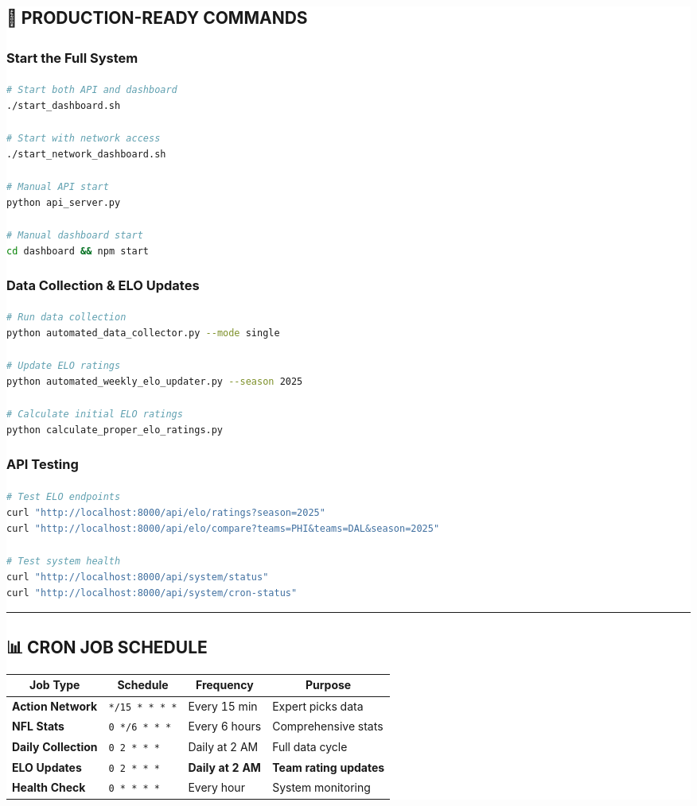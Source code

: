 
## 🚀 **PRODUCTION-READY COMMANDS**

### **Start the Full System**
```bash
# Start both API and dashboard
./start_dashboard.sh

# Start with network access
./start_network_dashboard.sh

# Manual API start
python api_server.py

# Manual dashboard start
cd dashboard && npm start
```

### **Data Collection & ELO Updates**
```bash
# Run data collection
python automated_data_collector.py --mode single

# Update ELO ratings
python automated_weekly_elo_updater.py --season 2025

# Calculate initial ELO ratings
python calculate_proper_elo_ratings.py
```

### **API Testing**
```bash
# Test ELO endpoints
curl "http://localhost:8000/api/elo/ratings?season=2025"
curl "http://localhost:8000/api/elo/compare?teams=PHI&teams=DAL&season=2025"

# Test system health
curl "http://localhost:8000/api/system/status"
curl "http://localhost:8000/api/system/cron-status"
```

---

## 📊 **CRON JOB SCHEDULE**

| **Job Type** | **Schedule** | **Frequency** | **Purpose** |
|--------------|--------------|---------------|-------------|
| **Action Network** | `*/15 * * * *` | Every 15 min | Expert picks data |
| **NFL Stats** | `0 */6 * * *` | Every 6 hours | Comprehensive stats |
| **Daily Collection** | `0 2 * * *` | Daily at 2 AM | Full data cycle |
| **ELO Updates** | `0 2 * * *` | **Daily at 2 AM** | **Team rating updates** |
| **Health Check** | `0 * * * *` | Every hour | System monitoring |
